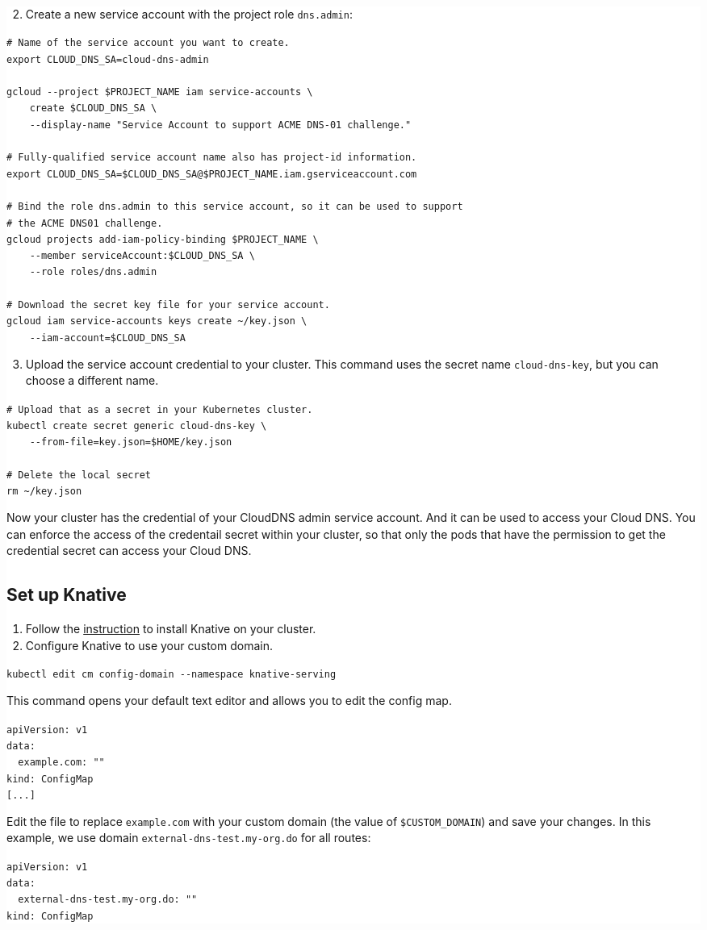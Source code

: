 2. Create a new service account with the project role `dns.admin`:
```shell
# Name of the service account you want to create.
export CLOUD_DNS_SA=cloud-dns-admin

gcloud --project $PROJECT_NAME iam service-accounts \
    create $CLOUD_DNS_SA \
    --display-name "Service Account to support ACME DNS-01 challenge."

# Fully-qualified service account name also has project-id information.
export CLOUD_DNS_SA=$CLOUD_DNS_SA@$PROJECT_NAME.iam.gserviceaccount.com

# Bind the role dns.admin to this service account, so it can be used to support
# the ACME DNS01 challenge.
gcloud projects add-iam-policy-binding $PROJECT_NAME \
    --member serviceAccount:$CLOUD_DNS_SA \
    --role roles/dns.admin

# Download the secret key file for your service account.
gcloud iam service-accounts keys create ~/key.json \
    --iam-account=$CLOUD_DNS_SA
```

3. Upload the service account credential to your cluster.
This command uses the secret name `cloud-dns-key`, but you can
choose a different name.
```shell
# Upload that as a secret in your Kubernetes cluster.
kubectl create secret generic cloud-dns-key \
    --from-file=key.json=$HOME/key.json

# Delete the local secret
rm ~/key.json
```

Now your cluster has the credential of your CloudDNS admin service account. 
And it can be used to access your Cloud DNS. You can enforce the access of the 
credentail secret within your cluster, so that only the pods that have the 
permission to get the credential secret can access your Cloud DNS.

## Set up Knative

1. Follow the [instruction](https://github.com/knative/docs/blob/master/install/README.md) to install Knative on your cluster.
1. Configure Knative to use your custom domain.
```shell
kubectl edit cm config-domain --namespace knative-serving
```
This command opens your default text editor and allows you to edit the config 
map.
```
apiVersion: v1
data:
  example.com: ""
kind: ConfigMap
[...]
```
Edit the file to replace `example.com` with your custom domain (the 
value of `$CUSTOM_DOMAIN`) and save your changes. In this example, we use domain `external-dns-test.my-org.do`
for all routes:
```
apiVersion: v1
data:
  external-dns-test.my-org.do: ""
kind: ConfigMap
```